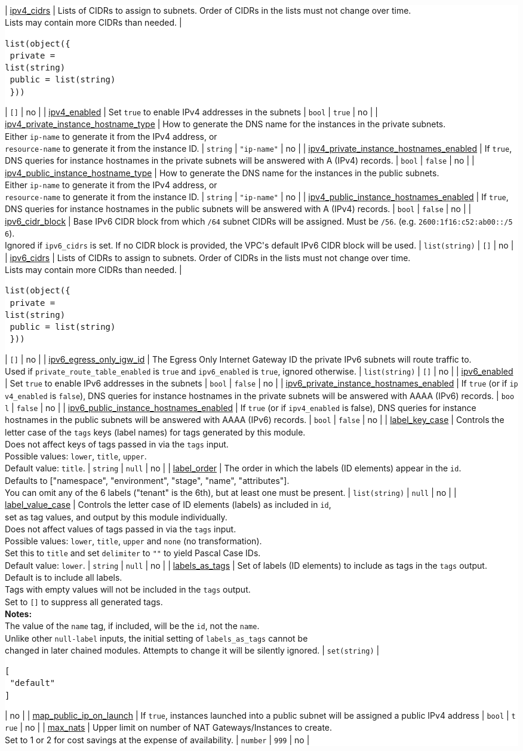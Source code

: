 | <a name="input_ipv4_cidrs"></a> [ipv4\_cidrs](#input\_ipv4\_cidrs) | Lists of CIDRs to assign to subnets. Order of CIDRs in the lists must not change over time.<br>Lists may contain more CIDRs than needed. | <pre>list(object({<br>    private = list(string)<br>    public  = list(string)<br>  }))</pre> | `[]` | no |
| <a name="input_ipv4_enabled"></a> [ipv4\_enabled](#input\_ipv4\_enabled) | Set `true` to enable IPv4 addresses in the subnets | `bool` | `true` | no |
| <a name="input_ipv4_private_instance_hostname_type"></a> [ipv4\_private\_instance\_hostname\_type](#input\_ipv4\_private\_instance\_hostname\_type) | How to generate the DNS name for the instances in the private subnets.<br>Either `ip-name` to generate it from the IPv4 address, or<br>`resource-name` to generate it from the instance ID. | `string` | `"ip-name"` | no |
| <a name="input_ipv4_private_instance_hostnames_enabled"></a> [ipv4\_private\_instance\_hostnames\_enabled](#input\_ipv4\_private\_instance\_hostnames\_enabled) | If `true`, DNS queries for instance hostnames in the private subnets will be answered with A (IPv4) records. | `bool` | `false` | no |
| <a name="input_ipv4_public_instance_hostname_type"></a> [ipv4\_public\_instance\_hostname\_type](#input\_ipv4\_public\_instance\_hostname\_type) | How to generate the DNS name for the instances in the public subnets.<br>Either `ip-name` to generate it from the IPv4 address, or<br>`resource-name` to generate it from the instance ID. | `string` | `"ip-name"` | no |
| <a name="input_ipv4_public_instance_hostnames_enabled"></a> [ipv4\_public\_instance\_hostnames\_enabled](#input\_ipv4\_public\_instance\_hostnames\_enabled) | If `true`, DNS queries for instance hostnames in the public subnets will be answered with A (IPv4) records. | `bool` | `false` | no |
| <a name="input_ipv6_cidr_block"></a> [ipv6\_cidr\_block](#input\_ipv6\_cidr\_block) | Base IPv6 CIDR block from which `/64` subnet CIDRs will be assigned. Must be `/56`. (e.g. `2600:1f16:c52:ab00::/56`).<br>Ignored if `ipv6_cidrs` is set. If no CIDR block is provided, the VPC's default IPv6 CIDR block will be used. | `list(string)` | `[]` | no |
| <a name="input_ipv6_cidrs"></a> [ipv6\_cidrs](#input\_ipv6\_cidrs) | Lists of CIDRs to assign to subnets. Order of CIDRs in the lists must not change over time.<br>Lists may contain more CIDRs than needed. | <pre>list(object({<br>    private = list(string)<br>    public  = list(string)<br>  }))</pre> | `[]` | no |
| <a name="input_ipv6_egress_only_igw_id"></a> [ipv6\_egress\_only\_igw\_id](#input\_ipv6\_egress\_only\_igw\_id) | The Egress Only Internet Gateway ID the private IPv6 subnets will route traffic to.<br>Used if `private_route_table_enabled` is `true` and `ipv6_enabled` is `true`, ignored otherwise. | `list(string)` | `[]` | no |
| <a name="input_ipv6_enabled"></a> [ipv6\_enabled](#input\_ipv6\_enabled) | Set `true` to enable IPv6 addresses in the subnets | `bool` | `false` | no |
| <a name="input_ipv6_private_instance_hostnames_enabled"></a> [ipv6\_private\_instance\_hostnames\_enabled](#input\_ipv6\_private\_instance\_hostnames\_enabled) | If `true` (or if `ipv4_enabled` is `false`), DNS queries for instance hostnames in the private subnets will be answered with AAAA (IPv6) records. | `bool` | `false` | no |
| <a name="input_ipv6_public_instance_hostnames_enabled"></a> [ipv6\_public\_instance\_hostnames\_enabled](#input\_ipv6\_public\_instance\_hostnames\_enabled) | If `true` (or if `ipv4_enabled` is false), DNS queries for instance hostnames in the public subnets will be answered with AAAA (IPv6) records. | `bool` | `false` | no |
| <a name="input_label_key_case"></a> [label\_key\_case](#input\_label\_key\_case) | Controls the letter case of the `tags` keys (label names) for tags generated by this module.<br>Does not affect keys of tags passed in via the `tags` input.<br>Possible values: `lower`, `title`, `upper`.<br>Default value: `title`. | `string` | `null` | no |
| <a name="input_label_order"></a> [label\_order](#input\_label\_order) | The order in which the labels (ID elements) appear in the `id`.<br>Defaults to ["namespace", "environment", "stage", "name", "attributes"].<br>You can omit any of the 6 labels ("tenant" is the 6th), but at least one must be present. | `list(string)` | `null` | no |
| <a name="input_label_value_case"></a> [label\_value\_case](#input\_label\_value\_case) | Controls the letter case of ID elements (labels) as included in `id`,<br>set as tag values, and output by this module individually.<br>Does not affect values of tags passed in via the `tags` input.<br>Possible values: `lower`, `title`, `upper` and `none` (no transformation).<br>Set this to `title` and set `delimiter` to `""` to yield Pascal Case IDs.<br>Default value: `lower`. | `string` | `null` | no |
| <a name="input_labels_as_tags"></a> [labels\_as\_tags](#input\_labels\_as\_tags) | Set of labels (ID elements) to include as tags in the `tags` output.<br>Default is to include all labels.<br>Tags with empty values will not be included in the `tags` output.<br>Set to `[]` to suppress all generated tags.<br>**Notes:**<br>  The value of the `name` tag, if included, will be the `id`, not the `name`.<br>  Unlike other `null-label` inputs, the initial setting of `labels_as_tags` cannot be<br>  changed in later chained modules. Attempts to change it will be silently ignored. | `set(string)` | <pre>[<br>  "default"<br>]</pre> | no |
| <a name="input_map_public_ip_on_launch"></a> [map\_public\_ip\_on\_launch](#input\_map\_public\_ip\_on\_launch) | If `true`, instances launched into a public subnet will be assigned a public IPv4 address | `bool` | `true` | no |
| <a name="input_max_nats"></a> [max\_nats](#input\_max\_nats) | Upper limit on number of NAT Gateways/Instances to create.<br>Set to 1 or 2 for cost savings at the expense of availability. | `number` | `999` | no |